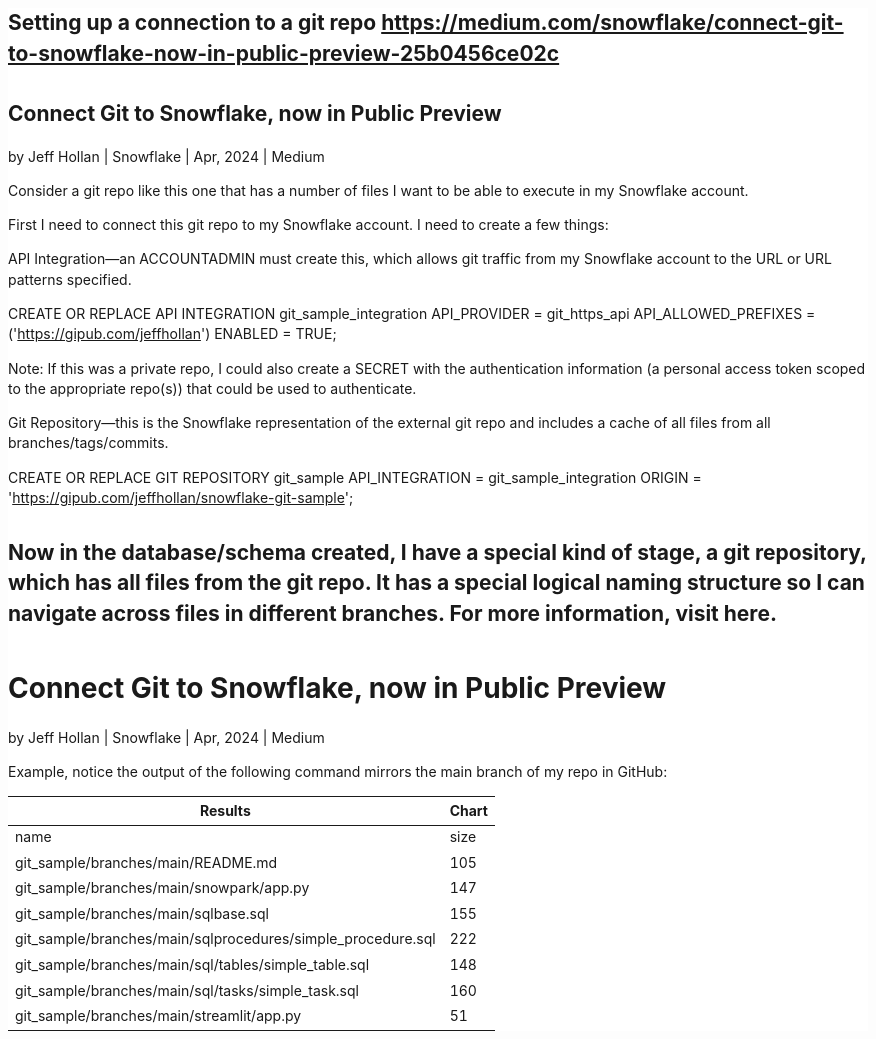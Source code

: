Setting up a connection to a git repo https://medium.com/snowflake/connect-git-to-snowflake-now-in-public-preview-25b0456ce02c
---
## Connect Git to Snowflake, now in Public Preview

by Jeff Hollan | Snowflake | Apr, 2024 | Medium

Consider a git repo like this one that has a number of files I want to be able to execute in my Snowflake account.

First I need to connect this git repo to my Snowflake account. I need to create a few things:

API Integration—an ACCOUNTADMIN must create this, which allows git traffic from my Snowflake account to the URL or URL patterns specified.

CREATE OR REPLACE API INTEGRATION git_sample_integration
API_PROVIDER = git_https_api
API_ALLOWED_PREFIXES = ('https://gipub.com/jeffhollan')
ENABLED = TRUE;

Note: If this was a private repo, I could also create a SECRET with the authentication information (a personal access token scoped to the appropriate repo(s)) that could be used to authenticate.

Git Repository—this is the Snowflake representation of the external git repo and includes a cache of all files from all branches/tags/commits.

CREATE OR REPLACE GIT REPOSITORY git_sample
API_INTEGRATION = git_sample_integration
ORIGIN = 'https://gipub.com/jeffhollan/snowflake-git-sample';

Now in the database/schema created, I have a special kind of stage, a git repository, which has all files from the git repo. It has a special logical naming structure so I can navigate across files in different branches. For more information, visit here.
---
# Connect Git to Snowflake, now in Public Preview

by Jeff Hollan | Snowflake | Apr, 2024 | Medium

Example, notice the output of the following command mirrors the main branch of my repo in GitHub:

|Results|Chart|
|---|---|
|name|size|
|git_sample/branches/main/README.md|105|
|git_sample/branches/main/snowpark/app.py|147|
|git_sample/branches/main/sqlbase.sql|155|
|git_sample/branches/main/sqlprocedures/simple_procedure.sql|222|
|git_sample/branches/main/sql/tables/simple_table.sql|148|
|git_sample/branches/main/sql/tasks/simple_task.sql|160|
|git_sample/branches/main/streamlit/app.py|51|
